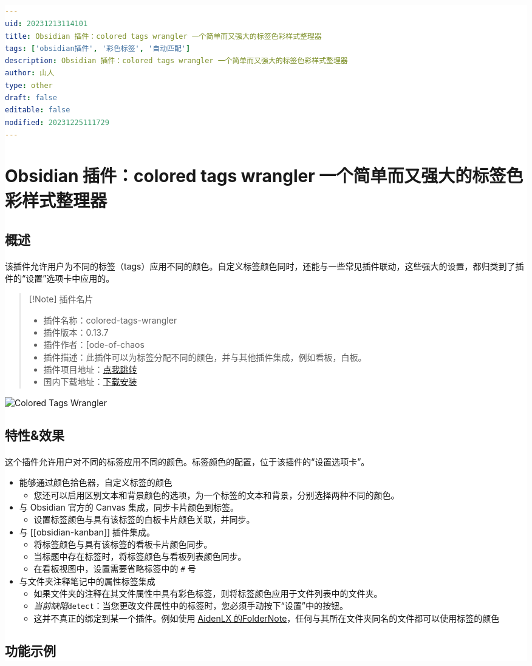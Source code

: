 ```yaml
---
uid: 20231213114101
title: Obsidian 插件：colored tags wrangler 一个简单而又强大的标签色彩样式整理器
tags: ['obsidian插件', '彩色标签', '自动匹配']
description: Obsidian 插件：colored tags wrangler 一个简单而又强大的标签色彩样式整理器
author: 山人
type: other
draft: false
editable: false
modified: 20231225111729
---
```


# Obsidian 插件：colored tags wrangler 一个简单而又强大的标签色彩样式整理器

## 概述

该插件允许用户为不同的标签（tags）应用不同的颜色。自定义标签颜色同时，还能与一些常见插件联动，这些强大的设置，都归类到了插件的“设置”选项卡中应用的。

> [!Note] 插件名片
> - 插件名称：colored-tags-wrangler
> - 插件版本：0.13.7
> - 插件作者：[ode-of-chaos
> - 插件描述：此插件可以为标签分配不同的颜色，并与其他插件集成，例如看板，白板。
> - 插件项目地址：[点我跳转](https://github.com/code-of-chaos/obsidian-colored_tags_wrangler)
> - 国内下载地址：[下载安装](https://pkmer.cn/products/plugin/pluginMarket/?colored-tags-wrangler)

![Colored Tags Wrangler](https://cdn.pkmer.cn/covers/colored-tags-wrangler.png!pkmer)

## 特性&效果

这个插件允许用户对不同的标签应用不同的颜色。标签颜色的配置，位于该插件的“设置选项卡”。

- 能够通过颜色拾色器，自定义标签的颜色
    - 您还可以启用区别文本和背景颜色的选项，为一个标签的文本和背景，分别选择两种不同的颜色。
- 与 Obsidian 官方的 Canvas 集成，同步卡片颜色到标签。
    - 设置标签颜色与具有该标签的白板卡片颜色关联，并同步。
- 与 [[obsidian-kanban]] 插件集成。
    - 将标签颜色与具有该标签的看板卡片颜色同步。
    - 当标题中存在标签时，将标签颜色与看板列表颜色同步。
    - 在看板视图中，设置需要省略标签中的 `#` 号
- 与文件夹注释笔记中的属性标签集成
    - 如果文件夹的注释在其文件属性中具有彩色标签，则将标签颜色应用于文件列表中的文件夹。
    - _当前缺陷_`detect`：当您更改文件属性中的标签时，您必须手动按下“设置”中的按钮。
    - 这并不真正的绑定到某一个插件。例如使用 [AidenLX 的FolderNote](https://github.com/aidenlx/alx-folder-note)，任何与其所在文件夹同名的文件都可以使用标签的颜色

## 功能示例
